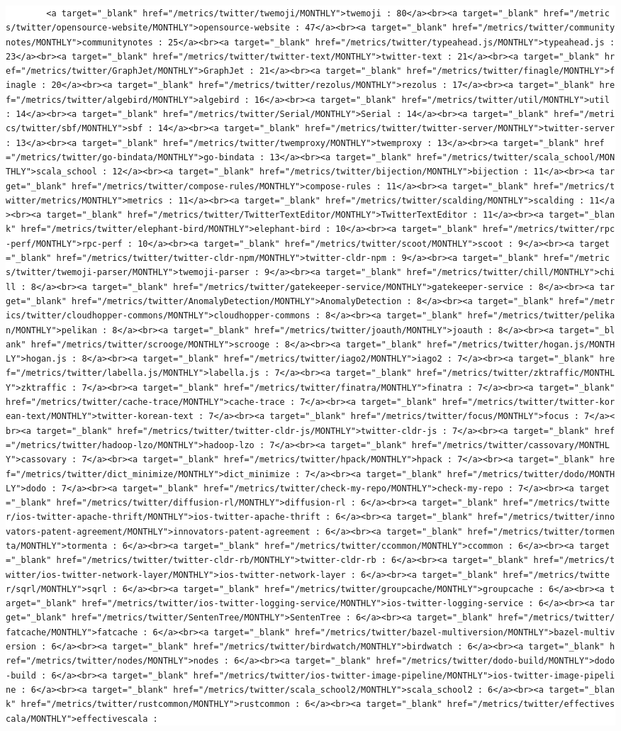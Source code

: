             <a target="_blank" href="/metrics/twitter/twemoji/MONTHLY">twemoji : 80</a><br><a target="_blank" href="/metrics/twitter/opensource-website/MONTHLY">opensource-website : 47</a><br><a target="_blank" href="/metrics/twitter/communitynotes/MONTHLY">communitynotes : 25</a><br><a target="_blank" href="/metrics/twitter/typeahead.js/MONTHLY">typeahead.js : 23</a><br><a target="_blank" href="/metrics/twitter/twitter-text/MONTHLY">twitter-text : 21</a><br><a target="_blank" href="/metrics/twitter/GraphJet/MONTHLY">GraphJet : 21</a><br><a target="_blank" href="/metrics/twitter/finagle/MONTHLY">finagle : 20</a><br><a target="_blank" href="/metrics/twitter/rezolus/MONTHLY">rezolus : 17</a><br><a target="_blank" href="/metrics/twitter/algebird/MONTHLY">algebird : 16</a><br><a target="_blank" href="/metrics/twitter/util/MONTHLY">util : 14</a><br><a target="_blank" href="/metrics/twitter/Serial/MONTHLY">Serial : 14</a><br><a target="_blank" href="/metrics/twitter/sbf/MONTHLY">sbf : 14</a><br><a target="_blank" href="/metrics/twitter/twitter-server/MONTHLY">twitter-server : 13</a><br><a target="_blank" href="/metrics/twitter/twemproxy/MONTHLY">twemproxy : 13</a><br><a target="_blank" href="/metrics/twitter/go-bindata/MONTHLY">go-bindata : 13</a><br><a target="_blank" href="/metrics/twitter/scala_school/MONTHLY">scala_school : 12</a><br><a target="_blank" href="/metrics/twitter/bijection/MONTHLY">bijection : 11</a><br><a target="_blank" href="/metrics/twitter/compose-rules/MONTHLY">compose-rules : 11</a><br><a target="_blank" href="/metrics/twitter/metrics/MONTHLY">metrics : 11</a><br><a target="_blank" href="/metrics/twitter/scalding/MONTHLY">scalding : 11</a><br><a target="_blank" href="/metrics/twitter/TwitterTextEditor/MONTHLY">TwitterTextEditor : 11</a><br><a target="_blank" href="/metrics/twitter/elephant-bird/MONTHLY">elephant-bird : 10</a><br><a target="_blank" href="/metrics/twitter/rpc-perf/MONTHLY">rpc-perf : 10</a><br><a target="_blank" href="/metrics/twitter/scoot/MONTHLY">scoot : 9</a><br><a target="_blank" href="/metrics/twitter/twitter-cldr-npm/MONTHLY">twitter-cldr-npm : 9</a><br><a target="_blank" href="/metrics/twitter/twemoji-parser/MONTHLY">twemoji-parser : 9</a><br><a target="_blank" href="/metrics/twitter/chill/MONTHLY">chill : 8</a><br><a target="_blank" href="/metrics/twitter/gatekeeper-service/MONTHLY">gatekeeper-service : 8</a><br><a target="_blank" href="/metrics/twitter/AnomalyDetection/MONTHLY">AnomalyDetection : 8</a><br><a target="_blank" href="/metrics/twitter/cloudhopper-commons/MONTHLY">cloudhopper-commons : 8</a><br><a target="_blank" href="/metrics/twitter/pelikan/MONTHLY">pelikan : 8</a><br><a target="_blank" href="/metrics/twitter/joauth/MONTHLY">joauth : 8</a><br><a target="_blank" href="/metrics/twitter/scrooge/MONTHLY">scrooge : 8</a><br><a target="_blank" href="/metrics/twitter/hogan.js/MONTHLY">hogan.js : 8</a><br><a target="_blank" href="/metrics/twitter/iago2/MONTHLY">iago2 : 7</a><br><a target="_blank" href="/metrics/twitter/labella.js/MONTHLY">labella.js : 7</a><br><a target="_blank" href="/metrics/twitter/zktraffic/MONTHLY">zktraffic : 7</a><br><a target="_blank" href="/metrics/twitter/finatra/MONTHLY">finatra : 7</a><br><a target="_blank" href="/metrics/twitter/cache-trace/MONTHLY">cache-trace : 7</a><br><a target="_blank" href="/metrics/twitter/twitter-korean-text/MONTHLY">twitter-korean-text : 7</a><br><a target="_blank" href="/metrics/twitter/focus/MONTHLY">focus : 7</a><br><a target="_blank" href="/metrics/twitter/twitter-cldr-js/MONTHLY">twitter-cldr-js : 7</a><br><a target="_blank" href="/metrics/twitter/hadoop-lzo/MONTHLY">hadoop-lzo : 7</a><br><a target="_blank" href="/metrics/twitter/cassovary/MONTHLY">cassovary : 7</a><br><a target="_blank" href="/metrics/twitter/hpack/MONTHLY">hpack : 7</a><br><a target="_blank" href="/metrics/twitter/dict_minimize/MONTHLY">dict_minimize : 7</a><br><a target="_blank" href="/metrics/twitter/dodo/MONTHLY">dodo : 7</a><br><a target="_blank" href="/metrics/twitter/check-my-repo/MONTHLY">check-my-repo : 7</a><br><a target="_blank" href="/metrics/twitter/diffusion-rl/MONTHLY">diffusion-rl : 6</a><br><a target="_blank" href="/metrics/twitter/ios-twitter-apache-thrift/MONTHLY">ios-twitter-apache-thrift : 6</a><br><a target="_blank" href="/metrics/twitter/innovators-patent-agreement/MONTHLY">innovators-patent-agreement : 6</a><br><a target="_blank" href="/metrics/twitter/tormenta/MONTHLY">tormenta : 6</a><br><a target="_blank" href="/metrics/twitter/ccommon/MONTHLY">ccommon : 6</a><br><a target="_blank" href="/metrics/twitter/twitter-cldr-rb/MONTHLY">twitter-cldr-rb : 6</a><br><a target="_blank" href="/metrics/twitter/ios-twitter-network-layer/MONTHLY">ios-twitter-network-layer : 6</a><br><a target="_blank" href="/metrics/twitter/sqrl/MONTHLY">sqrl : 6</a><br><a target="_blank" href="/metrics/twitter/groupcache/MONTHLY">groupcache : 6</a><br><a target="_blank" href="/metrics/twitter/ios-twitter-logging-service/MONTHLY">ios-twitter-logging-service : 6</a><br><a target="_blank" href="/metrics/twitter/SentenTree/MONTHLY">SentenTree : 6</a><br><a target="_blank" href="/metrics/twitter/fatcache/MONTHLY">fatcache : 6</a><br><a target="_blank" href="/metrics/twitter/bazel-multiversion/MONTHLY">bazel-multiversion : 6</a><br><a target="_blank" href="/metrics/twitter/birdwatch/MONTHLY">birdwatch : 6</a><br><a target="_blank" href="/metrics/twitter/nodes/MONTHLY">nodes : 6</a><br><a target="_blank" href="/metrics/twitter/dodo-build/MONTHLY">dodo-build : 6</a><br><a target="_blank" href="/metrics/twitter/ios-twitter-image-pipeline/MONTHLY">ios-twitter-image-pipeline : 6</a><br><a target="_blank" href="/metrics/twitter/scala_school2/MONTHLY">scala_school2 : 6</a><br><a target="_blank" href="/metrics/twitter/rustcommon/MONTHLY">rustcommon : 6</a><br><a target="_blank" href="/metrics/twitter/effectivescala/MONTHLY">effectivescala :